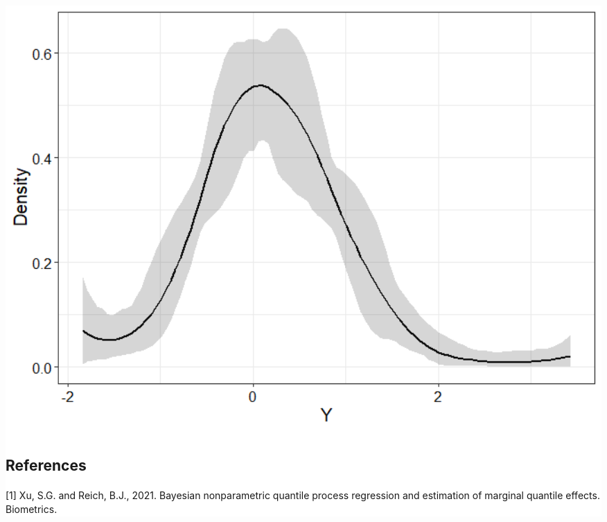 
<img src="man/figures/README-example-1.png" width="100%" />

## References

<a id="1">\[1\]</a> Xu, S.G. and Reich, B.J., 2021. Bayesian
nonparametric quantile process regression and estimation of marginal
quantile effects. Biometrics.

